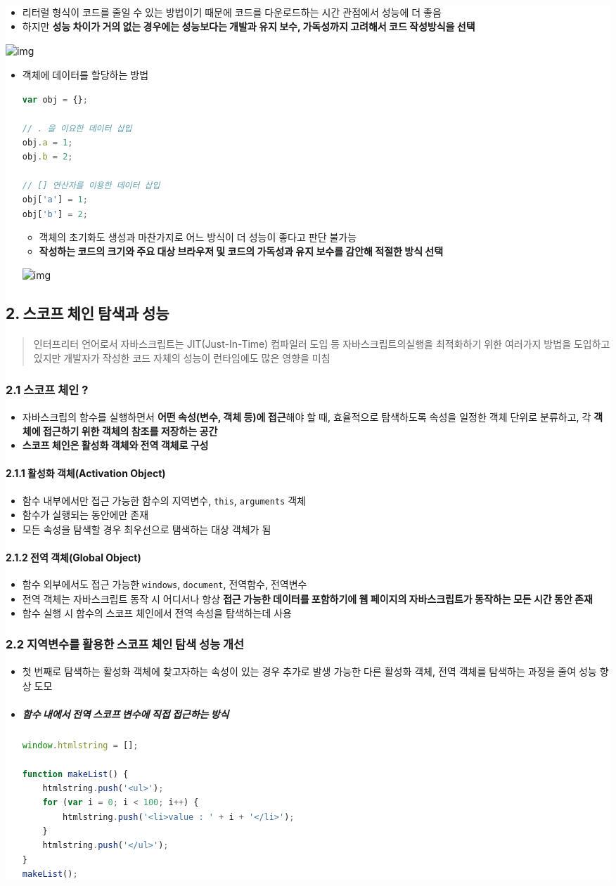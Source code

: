   - 리터럴 형식이 코드를 줄일 수 있는 방법이기 때문에 코드를 다운로드하는 시간 관점에서 성능에 더 좋음
  - 하지만 **성능 차이가 거의 없는 경우에는 성능보다는 개발과 유지 보수, 가독성까지 고려해서 코드 작성방식을 선택**
  
  ![img](Javascript_성능_향상.assets/2527F844592CDBAE09)

- 객체에 데이터를 할당하는 방법

  ```javascript
  var obj = {};
  
  // . 을 이요한 데이터 삽입
  obj.a = 1;
  obj.b = 2;
  
  // [] 연산자를 이용한 데이터 삽입
  obj['a'] = 1;
  obj['b'] = 2;
  ```

  - 객체의 초기화도 생성과 마찬가지로 어느 방식이 더 성능이 좋다고 판단 불가능
  - **작성하는 코드의 크기와 주요 대상 브라우저 및 코드의 가독성과 유지 보수를 감안해 적절한 방식 선택**

  ![img](Javascript_성능_향상.assets/216AAB47592CDE7A2D)

## 2. 스코프 체인 탐색과 성능

> 인터프리터 언어로서 자바스크립트는 JIT(Just-In-Time) 컴파일러 도입 등 자바스크립트의실행을 최적화하기 위한 여러가지 방법을 도입하고 있지만 개발자가 작성한 코드 자체의 성능이 런타임에도 많은 영향을 미침

### 2.1 스코프 체인 ?

- 자바스크립의 함수를 실행하면서 **어떤 속성(변수, 객체 등)에 접근**해야 할 때, 효율적으로 탐색하도록 속성을 일정한 객체 단위로 분류하고, 각 **객체에 접근하기 위한 객체의 참조를 저장하는 공간**
- **스코프 체인은 활성화 객체와 전역 객체로 구성**

#### 2.1.1 활성화 객체(Activation Object)

- 함수 내부에서만 접근 가능한 함수의 지역변수, `this`, `arguments` 객체
- 함수가 실행되는 동안에만 존재
- 모든 속성을 탐색할 경우 최우선으로 탬색하는 대상 객체가 됨

#### 2.1.2 전역 객체(Global Object)

- 함수 외부에서도 접근 가능한 `windows`, `document`, 전역함수, 전역변수
- 전역 객체는 자바스크립트 동작 시 어디서나 항상 **접근 가능한 데이터를 포함하기에 웹 페이지의 자바스크립트가 동작하는 모든 시간 동안 존재**
- 함수 실행 시 함수의 스코프 체인에서 전역 속성을 탐색하는데 사용

### 2.2 지역변수를 활용한 스코프 체인 탐색 성능 개선

- 첫 번째로 탐색하는 활성화 객체에 찾고자하는 속성이 있는 경우 추가로 발생 가능한 다른 활성화 객체, 전역 객체를 탐색하는 과정을 줄여 성능 향상 도모

- ##### 함수 내에서 전역 스코프 변수에 직접 접근하는 방식

  ```javascript
  window.htmlstring = [];
  
  function makeList() {
      htmlstring.push('<ul>');
      for (var i = 0; i < 100; i++) {
          htmlstring.push('<li>value : ' + i + '</li>');
      }
      htmlstring.push('</ul>');
  }
  makeList();
  ```
